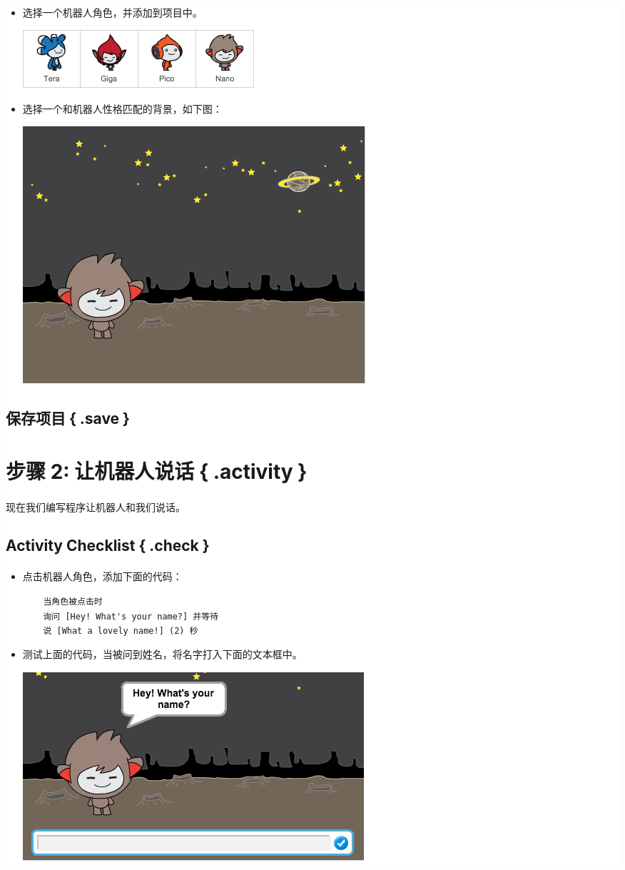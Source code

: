 + 选择一个机器人角色，并添加到项目中。

	![screenshot](chatbot-characters.png)

+ 选择一个和机器人性格匹配的背景，如下图：

	![screenshot](chatbot-sprite.png)

## 保存项目 { .save }

# 步骤 2: 让机器人说话 { .activity }

现在我们编写程序让机器人和我们说话。

## Activity Checklist { .check }

+ 点击机器人角色，添加下面的代码：

	```blocks
		当角色被点击时
		询问 [Hey! What's your name?] 并等待
		说 [What a lovely name!] (2) 秒
	```

+ 测试上面的代码，当被问到姓名，将名字打入下面的文本框中。

	![screenshot](chatbot-text.png)
